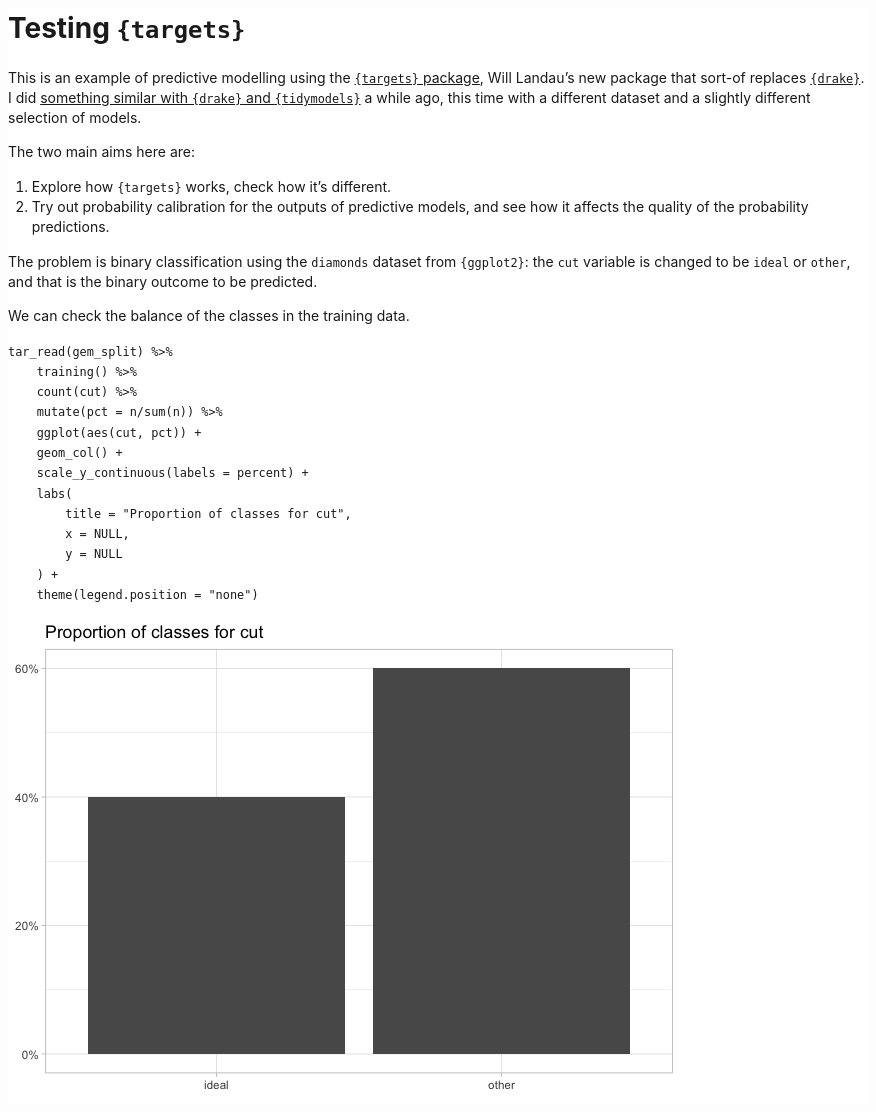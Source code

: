Testing `{targets}`
================

This is an example of predictive modelling using the [`{targets}`
package](https://wlandau.github.io/targets/), Will Landau’s new package
that sort-of replaces [`{drake}`](https://docs.ropensci.org/drake/). I
did [something similar with `{drake}` and
`{tidymodels}`](https://github.com/hamedbh/test-drake-tidymodels) a
while ago, this time with a different dataset and a slightly different
selection of models.

The two main aims here are:

1.  Explore how `{targets}` works, check how it’s different.
2.  Try out probability calibration for the outputs of predictive
    models, and see how it affects the quality of the probability
    predictions.

The problem is binary classification using the `diamonds` dataset from
`{ggplot2}`: the `cut` variable is changed to be `ideal` or `other`, and
that is the binary outcome to be predicted.

We can check the balance of the classes in the training data.

    tar_read(gem_split) %>% 
        training() %>% 
        count(cut) %>% 
        mutate(pct = n/sum(n)) %>% 
        ggplot(aes(cut, pct)) + 
        geom_col() + 
        scale_y_continuous(labels = percent) + 
        labs(
            title = "Proportion of classes for cut", 
            x = NULL, 
            y = NULL
        ) + 
        theme(legend.position = "none")

![](man/figures/unnamed-chunk-1-1.png)
